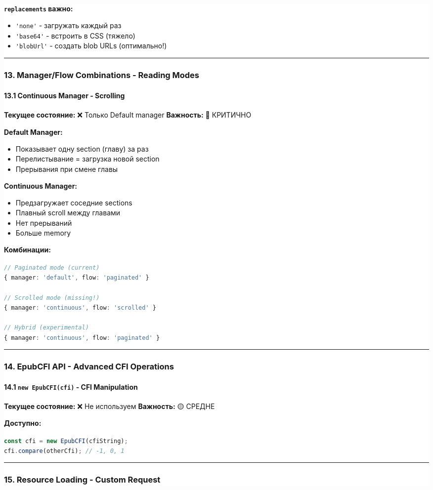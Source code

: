 **`replacements` важно:**
- `'none'` - загружать каждый раз
- `'base64'` - встроить в CSS (тяжело)
- `'blobUrl'` - создать blob URLs (оптимально!)

---

### 13. **Manager/Flow Combinations - Reading Modes**

#### 13.1 Continuous Manager - Scrolling
**Текущее состояние:** ❌ Только Default manager
**Важность:** 🔴 КРИТИЧНО

**Default Manager:**
- Показывает одну section (главу) за раз
- Перелистывание = загрузка новой section
- Прерывания при смене главы

**Continuous Manager:**
- Предзагружает соседние sections
- Плавный scroll между главами
- Нет прерываний
- Больше memory

**Комбинации:**
```typescript
// Paginated mode (current)
{ manager: 'default', flow: 'paginated' }

// Scrolled mode (missing!)
{ manager: 'continuous', flow: 'scrolled' }

// Hybrid (experimental)
{ manager: 'continuous', flow: 'paginated' }
```

---

### 14. **EpubCFI API - Advanced CFI Operations**

#### 14.1 `new EpubCFI(cfi)` - CFI Manipulation
**Текущее состояние:** ❌ Не используем
**Важность:** 🟡 СРЕДНЕ

**Доступно:**
```typescript
const cfi = new EpubCFI(cfiString);
cfi.compare(otherCfi); // -1, 0, 1
```

---

### 15. **Resource Loading - Custom Request**
